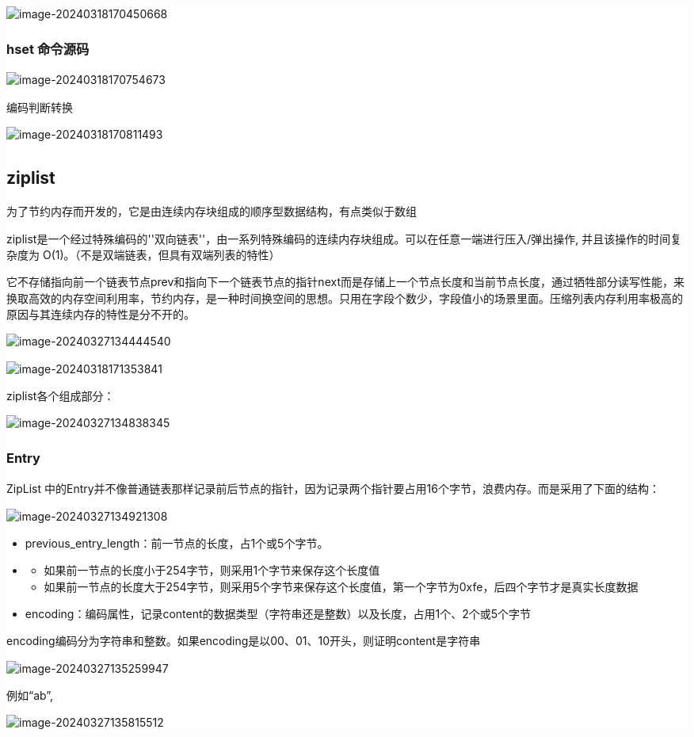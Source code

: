 

![image-20240318170450668](https://gitee.com/dongguo4812_admin/image/raw/master/image/202403181826571.png)



### hset 命令源码

![image-20240318170754673](https://gitee.com/dongguo4812_admin/image/raw/master/image/202403181826363.png)



编码判断转换

![image-20240318170811493](https://gitee.com/dongguo4812_admin/image/raw/master/image/202403181826843.png)

## ziplist

为了节约内存而开发的，它是由连续内存块组成的顺序型数据结构，有点类似于数组

ziplist是一个经过特殊编码的''双向链表''，由一系列特殊编码的连续内存块组成。可以在任意一端进行压入/弹出操作, 并且该操作的时间复杂度为 O(1)。（不是双端链表，但具有双端列表的特性）

它不存储指向前一个链表节点prev和指向下一个链表节点的指针next而是存储上一个节点长度和当前节点长度，通过牺牲部分读写性能，来换取高效的内存空间利用率，节约内存，是一种时间换空间的思想。只用在字段个数少，字段值小的场景里面。压缩列表内存利用率极高的原因与其连续内存的特性是分不开的。

![image-20240327134444540](https://gitee.com/dongguo4812_admin/image/raw/master/image/202403271344267.png)



![image-20240318171353841](https://gitee.com/dongguo4812_admin/image/raw/master/image/202403181826341.png)



ziplist各个组成部分：

![image-20240327134838345](https://gitee.com/dongguo4812_admin/image/raw/master/image/202403271348566.png)

### Entry

ZipList 中的Entry并不像普通链表那样记录前后节点的指针，因为记录两个指针要占用16个字节，浪费内存。而是采用了下面的结构：

![image-20240327134921308](https://gitee.com/dongguo4812_admin/image/raw/master/image/202403271349572.png)

- previous_entry_length：前一节点的长度，占1个或5个字节。

- - 如果前一节点的长度小于254字节，则采用1个字节来保存这个长度值
  - 如果前一节点的长度大于254字节，则采用5个字节来保存这个长度值，第一个字节为0xfe，后四个字节才是真实长度数据

- encoding：编码属性，记录content的数据类型（字符串还是整数）以及长度，占用1个、2个或5个字节

encoding编码分为字符串和整数。如果encoding是以00、01、10开头，则证明content是字符串

![image-20240327135259947](https://gitee.com/dongguo4812_admin/image/raw/master/image/202403271353593.png)

例如“ab”,

![image-20240327135815512](https://gitee.com/dongguo4812_admin/image/raw/master/image/202403271358662.png)
